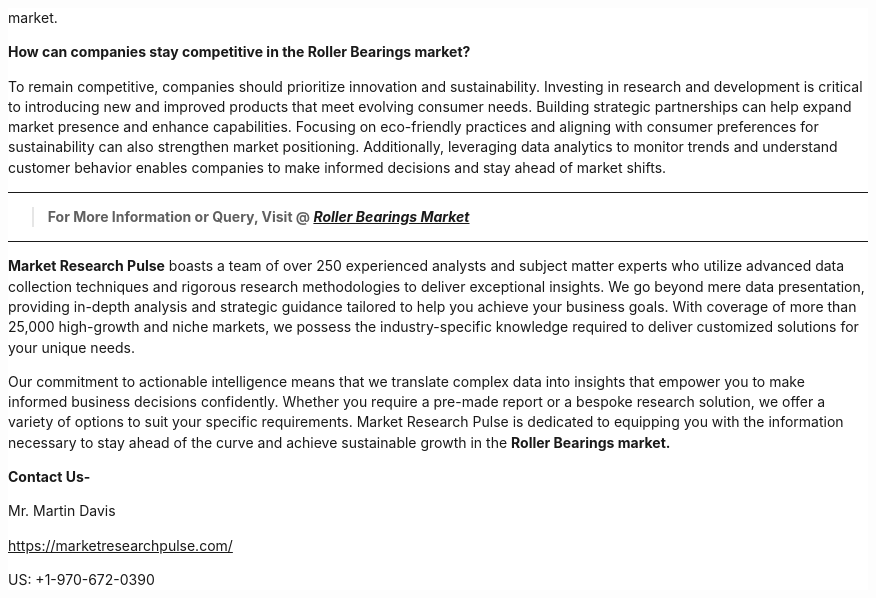 market.</p><p><strong>How can companies stay competitive in the Roller Bearings market?</strong></p><p>To remain competitive, companies should prioritize innovation and sustainability. Investing in research and development is critical to introducing new and improved products that meet evolving consumer needs. Building strategic partnerships can help expand market presence and enhance capabilities. Focusing on eco-friendly practices and aligning with consumer preferences for sustainability can also strengthen market positioning. Additionally, leveraging data analytics to monitor trends and understand customer behavior enables companies to make informed decisions and stay ahead of market shifts.</p><hr /><blockquote><p><strong>For More Information or Query, Visit @&nbsp;<em><a href="https://marketresearchpulse.com/report/42212/roller-bearings-market?utm_source=Linkedin&utm_medium=022">Roller Bearings Market</a></em></strong></p></blockquote><hr /><p><strong>Market Research Pulse</strong> boasts a team of over 250 experienced analysts and subject matter experts who utilize advanced data collection techniques and rigorous research methodologies to deliver exceptional insights. We go beyond mere data presentation, providing in-depth analysis and strategic guidance tailored to help you achieve your business goals. With coverage of more than 25,000 high-growth and niche markets, we possess the industry-specific knowledge required to deliver customized solutions for your unique needs.</p><p>Our commitment to actionable intelligence means that we translate complex data into insights that empower you to make informed business decisions confidently. Whether you require a pre-made report or a bespoke research solution, we offer a variety of options to suit your specific requirements. Market Research Pulse is dedicated to equipping you with the information necessary to stay ahead of the curve and achieve sustainable growth in the <strong>Roller Bearings market.</strong></p><p><strong>Contact Us-</strong></p><p>Mr. Martin Davis</p><p>https://marketresearchpulse.com/</p><p>US: +1-970-672-0390</p>

